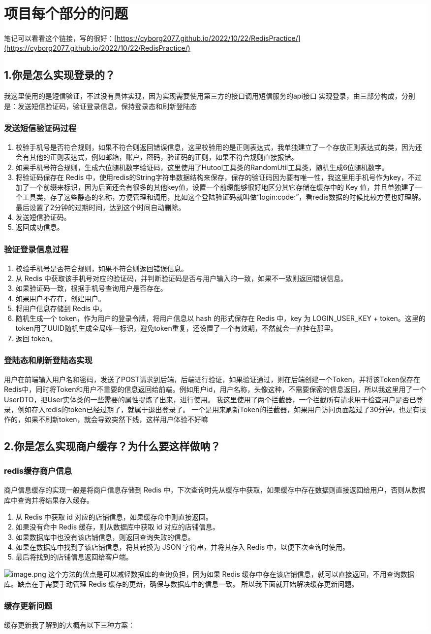 # 项目每个部分的问题
笔记可以看看这个链接，写的很好：[https://cyborg2077.github.io/2022/10/22/RedisPractice/](https://cyborg2077.github.io/2022/10/22/RedisPractice/)
## 1.你是怎么实现登录的？
我这里使用的是短信验证，不过没有具体实现，因为实现需要使用第三方的接口调用短信服务的api接口
实现登录，由三部分构成，分别是：发送短信验证码，验证登录信息，保持登录态和刷新登陆态
### 发送短信验证码过程

1. 校验手机号是否符合规则，如果不符合则返回错误信息，这里校验用的是正则表达式，我单独建立了一个存放正则表达式的类，因为还会有其他的正则表达式，例如邮箱，账户，密码，验证码的正则，如果不符合规则直接报错。
2. 如果手机号符合规则，生成六位随机数字验证码，这里使用了Hutool工具类的RandomUtil工具类，随机生成6位随机数字。
3. 将验证码保存在 Redis 中，使用redis的String字符串数据结构来保存，保存的验证码因为要有唯一性，我这里用手机号作为key，不过加了一个前缀来标识，因为后面还会有很多的其他key值，设置一个前缀能够很好地区分其它存储在缓存中的 Key 值，并且单独建了一个工具类，存了这些静态的名称，方便管理和调用，比如这个登陆验证码就叫做“login:code:”，看redis数据的时候比较方便也好理解。最后设置了2分钟的过期时间，达到这个时间自动删除。
4. 发送短信验证码。
5. 返回成功信息。
### 验证登录信息过程

1. 校验手机号是否符合规则，如果不符合则返回错误信息。
2. 从 Redis 中获取该手机号对应的验证码，并判断验证码是否与用户输入的一致，如果不一致则返回错误信息。
3. 如果验证码一致，根据手机号查询用户是否存在。
4. 如果用户不存在，创建用户。
5. 将用户信息存储到 Redis 中。
6. 随机生成一个 token，作为用户的登录令牌，将用户信息以 hash 的形式保存在 Redis 中，key 为 LOGIN_USER_KEY + token。这里的token用了UUID随机生成全局唯一标识，避免token重复，还设置了一个有效期，不然就会一直挂在那里。
7. 返回 token。
### 登陆态和刷新登陆态实现
用户在前端输入用户名和密码，发送了POST请求到后端，后端进行验证，如果验证通过，则在后端创建一个Token，并将该Token保存在Redis中，同时将Token和用户不重要的信息返回给前端。例如用户id，用户名称，头像这种，不需要保密的信息返回，所以我这里用了一个UserDTO，把User实体类的一些需要的属性提炼了出来，进行使用。
我这里使用了两个拦截器，一个拦截所有请求用于检查用户是否已登录，例如存入redis的token已经过期了，就属于退出登录了。
一个是用来刷新Token的拦截器，如果用户访问页面超过了30分钟，也是有操作的，如果不刷新token，就会导致突然下线，这样用户体验不好嘛
## 2.你是怎么实现商户缓存？为什么要这样做呐？
### redis缓存商户信息
商户信息缓存的实现一般是将商户信息存储到 Redis 中，下次查询时先从缓存中获取，如果缓存中存在数据则直接返回给用户，否则从数据库中查询并将结果存入缓存。

1. 从 Redis 中获取 id 对应的店铺信息，如果缓存命中则直接返回。
2. 如果没有命中 Redis 缓存，则从数据库中获取 id 对应的店铺信息。
3. 如果数据库中也没有该店铺信息，则返回查询失败的信息。
4. 如果在数据库中找到了该店铺信息，将其转换为 JSON 字符串，并将其存入 Redis 中，以便下次查询时使用。
5. 最后将找到的店铺信息返回给客户端。

![image.png](https://cdn.nlark.com/yuque/0/2023/png/35504062/1680773332300-ba612365-41e8-40fc-809d-946efd247584.png#averageHue=%23eeeeee&clientId=ub4ba9484-f4ae-4&from=paste&height=317&id=ua4aebc70&originHeight=633&originWidth=492&originalType=url&ratio=1.25&rotation=0&showTitle=false&size=78310&status=done&style=none&taskId=uec59bedd-2ae0-49bb-a224-c68abab4813&title=&width=246)
这个方法的优点是可以减轻数据库的查询负担，因为如果 Redis 缓存中存在该店铺信息，就可以直接返回，不用查询数据库。缺点在于需要手动管理 Redis 缓存的更新，确保与数据库中的信息一致。
所以我下面就开始解决缓存更新问题。
### 缓存更新问题
缓存更新我了解到的大概有以下三种方案：
